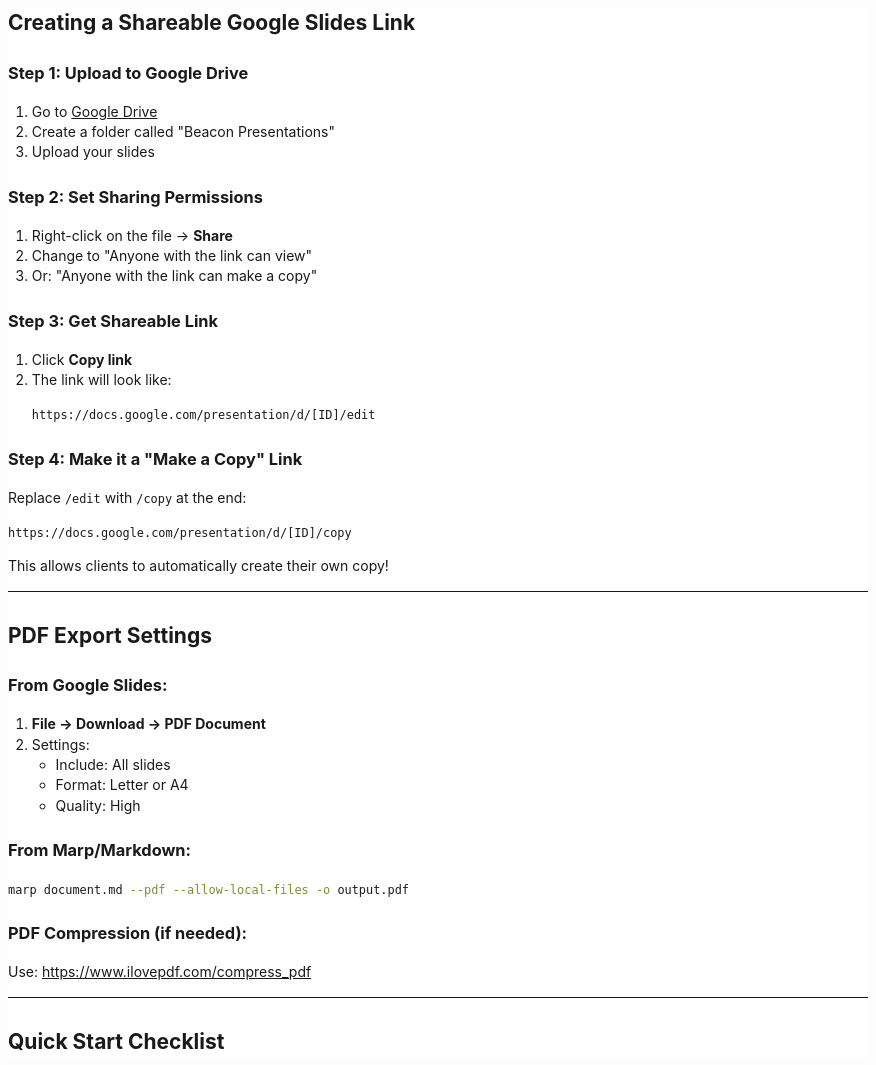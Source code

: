 ## Creating a Shareable Google Slides Link

### Step 1: Upload to Google Drive
1. Go to [Google Drive](https://drive.google.com)
2. Create a folder called "Beacon Presentations"
3. Upload your slides

### Step 2: Set Sharing Permissions
1. Right-click on the file → **Share**
2. Change to "Anyone with the link can view"
3. Or: "Anyone with the link can make a copy"

### Step 3: Get Shareable Link
1. Click **Copy link**
2. The link will look like:
   ```
   https://docs.google.com/presentation/d/[ID]/edit
   ```

### Step 4: Make it a "Make a Copy" Link
Replace `/edit` with `/copy` at the end:
```
https://docs.google.com/presentation/d/[ID]/copy
```

This allows clients to automatically create their own copy!

---

## PDF Export Settings

### From Google Slides:
1. **File → Download → PDF Document**
2. Settings:
   - Include: All slides
   - Format: Letter or A4
   - Quality: High

### From Marp/Markdown:
```bash
marp document.md --pdf --allow-local-files -o output.pdf
```

### PDF Compression (if needed):
Use: https://www.ilovepdf.com/compress_pdf

---

## Quick Start Checklist
